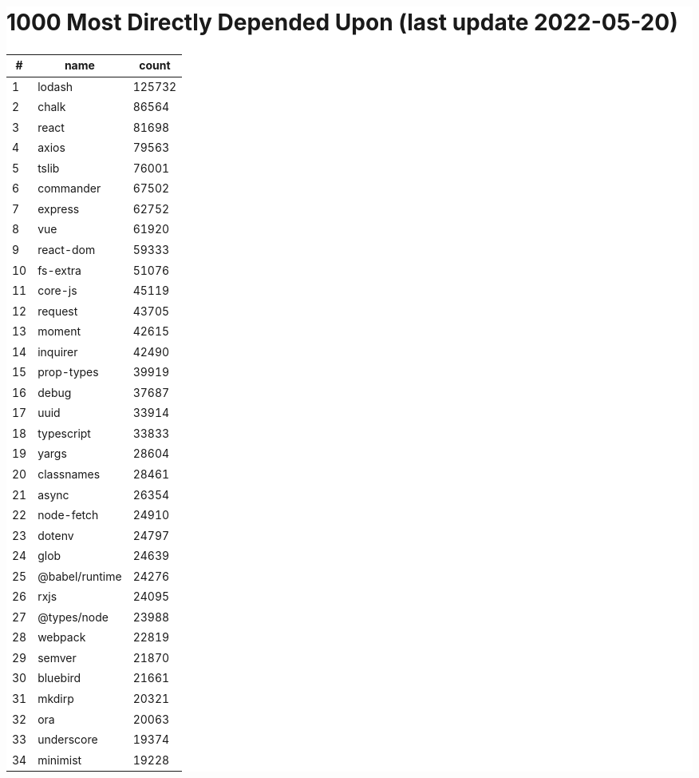 # 1000 Most Directly Depended Upon (last update 2022-05-20)

| # | name | count |
|---|------|-------|
| 1 | lodash | 125732 |
| 2 | chalk | 86564 |
| 3 | react | 81698 |
| 4 | axios | 79563 |
| 5 | tslib | 76001 |
| 6 | commander | 67502 |
| 7 | express | 62752 |
| 8 | vue | 61920 |
| 9 | react-dom | 59333 |
| 10 | fs-extra | 51076 |
| 11 | core-js | 45119 |
| 12 | request | 43705 |
| 13 | moment | 42615 |
| 14 | inquirer | 42490 |
| 15 | prop-types | 39919 |
| 16 | debug | 37687 |
| 17 | uuid | 33914 |
| 18 | typescript | 33833 |
| 19 | yargs | 28604 |
| 20 | classnames | 28461 |
| 21 | async | 26354 |
| 22 | node-fetch | 24910 |
| 23 | dotenv | 24797 |
| 24 | glob | 24639 |
| 25 | @babel/runtime | 24276 |
| 26 | rxjs | 24095 |
| 27 | @types/node | 23988 |
| 28 | webpack | 22819 |
| 29 | semver | 21870 |
| 30 | bluebird | 21661 |
| 31 | mkdirp | 20321 |
| 32 | ora | 20063 |
| 33 | underscore | 19374 |
| 34 | minimist | 19228 |